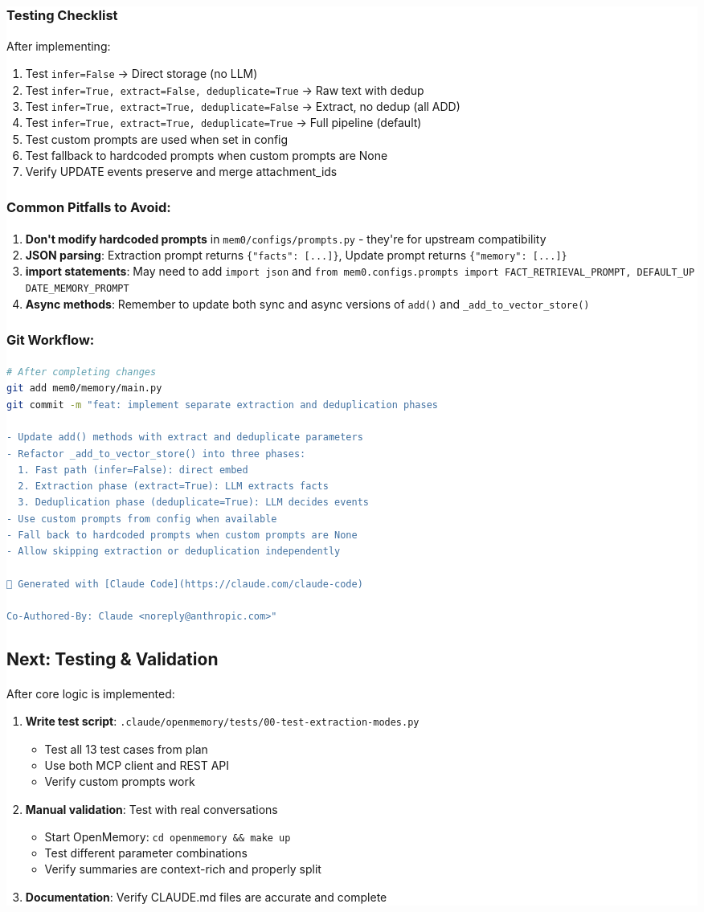 ### Testing Checklist

After implementing:
1. Test `infer=False` → Direct storage (no LLM)
2. Test `infer=True, extract=False, deduplicate=True` → Raw text with dedup
3. Test `infer=True, extract=True, deduplicate=False` → Extract, no dedup (all ADD)
4. Test `infer=True, extract=True, deduplicate=True` → Full pipeline (default)
5. Test custom prompts are used when set in config
6. Test fallback to hardcoded prompts when custom prompts are None
7. Verify UPDATE events preserve and merge attachment_ids

### Common Pitfalls to Avoid:

1. **Don't modify hardcoded prompts** in `mem0/configs/prompts.py` - they're for upstream compatibility
2. **JSON parsing**: Extraction prompt returns `{"facts": [...]}`, Update prompt returns `{"memory": [...]}`
3. **import statements**: May need to add `import json` and `from mem0.configs.prompts import FACT_RETRIEVAL_PROMPT, DEFAULT_UPDATE_MEMORY_PROMPT`
4. **Async methods**: Remember to update both sync and async versions of `add()` and `_add_to_vector_store()`

### Git Workflow:

```bash
# After completing changes
git add mem0/memory/main.py
git commit -m "feat: implement separate extraction and deduplication phases

- Update add() methods with extract and deduplicate parameters
- Refactor _add_to_vector_store() into three phases:
  1. Fast path (infer=False): direct embed
  2. Extraction phase (extract=True): LLM extracts facts
  3. Deduplication phase (deduplicate=True): LLM decides events
- Use custom prompts from config when available
- Fall back to hardcoded prompts when custom prompts are None
- Allow skipping extraction or deduplication independently

🤖 Generated with [Claude Code](https://claude.com/claude-code)

Co-Authored-By: Claude <noreply@anthropic.com>"
```

## Next: Testing & Validation

After core logic is implemented:

1. **Write test script**: `.claude/openmemory/tests/00-test-extraction-modes.py`
   - Test all 13 test cases from plan
   - Use both MCP client and REST API
   - Verify custom prompts work

2. **Manual validation**: Test with real conversations
   - Start OpenMemory: `cd openmemory && make up`
   - Test different parameter combinations
   - Verify summaries are context-rich and properly split

3. **Documentation**: Verify CLAUDE.md files are accurate and complete
